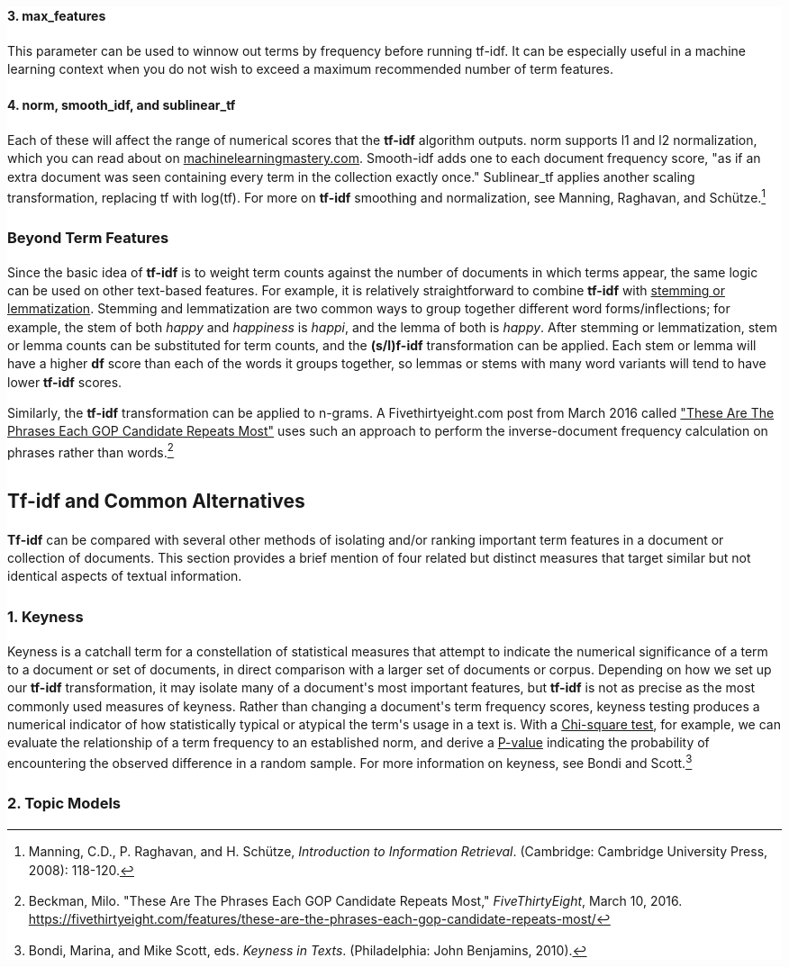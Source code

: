 #### 3. max_features

This parameter can be used to winnow out terms by frequency before running tf-idf. It can be especially useful in a machine learning context when you do not wish to exceed a maximum recommended number of term features.

#### 4. norm, smooth_idf, and sublinear_tf

Each of these will affect the range of numerical scores that the __tf-idf__ algorithm outputs. norm supports l1 and l2 normalization, which you can read about on [machinelearningmastery.com](https://machinelearningmastery.com/vector-norms-machine-learning/). Smooth-idf adds one to each document frequency score, "as if an extra document was seen containing every term in the collection exactly once." Sublinear_tf applies another scaling transformation, replacing tf with log(tf). For more on __tf-idf__ smoothing and normalization, see Manning, Raghavan, and Schütze.[^11]

### Beyond Term Features

Since the basic idea of __tf-idf__ is to weight term counts against the number of documents in which terms appear, the same logic can be used on other text-based features. For example, it is relatively straightforward to combine __tf-idf__ with [stemming or lemmatization](https://nlp.stanford.edu/IR-book/html/htmledition/stemming-and-lemmatization-1.html). Stemming and lemmatization are two common ways to group together different word forms/inflections; for example, the stem of both _happy_ and _happiness_ is _happi_, and the lemma of both is _happy_. After stemming or lemmatization, stem or lemma counts can be substituted for term counts, and the __(s/l)f-idf__ transformation can be applied. Each stem or lemma will have a higher __df__ score than each of the words it groups together, so lemmas or stems with many word variants will tend to have lower __tf-idf__ scores.

Similarly, the __tf-idf__ transformation can be applied to n-grams. A Fivethirtyeight.com post from March 2016 called ["These Are The Phrases Each GOP Candidate Repeats Most"](https://fivethirtyeight.com/features/these-are-the-phrases-each-gop-candidate-repeats-most/) uses such an approach to perform the inverse-document frequency calculation on phrases rather than words.[^12]

## Tf-idf and Common Alternatives

__Tf-idf__ can be compared with several other methods of isolating and/or ranking important term features in a document or collection of documents. This section provides a brief mention of four related but distinct measures that target similar but not identical aspects of textual information.

### 1. Keyness

Keyness is a catchall term for a constellation of statistical measures that attempt to indicate the numerical significance of a term to a document or set of documents, in direct comparison with a larger set of documents or corpus. Depending on how we set up our __tf-idf__ transformation, it may isolate many of a document's most important features, but __tf-idf__ is not as precise as the most commonly used measures of keyness. Rather than changing a document's term frequency scores, keyness testing produces a numerical indicator of how statistically typical or atypical the term's usage in a text is. With a [Chi-square test](https://en.wikipedia.org/wiki/Chi-squared_test), for example, we can evaluate the relationship of a term frequency to an established norm, and derive a [P-value](https://en.wikipedia.org/wiki/P-value) indicating the probability of encountering the observed difference in a random sample. For more information on keyness, see Bondi and Scott.[^13]

### 2. Topic Models


[^1]: Underwood, Ted. "Identifying diction that characterizes an author or genre: why Dunning's may not be the best method," _The Stone and the Shell_, November 9, 2011. <https://tedunderwood.com/2011/11/09/identifying-the-terms-that-characterize-an-author-or-genre-why-dunnings-may-not-be-the-best-method/>
[^2]: Bennett, Jessica, and Amisha Padnani. "Overlooked," March 8, 2018. <https://www.nytimes.com/interactive/2018/obituaries/overlooked.html>
[^3]: This dataset is from a version of _The New York Times_ "On This Day" website that hasn't been updated since January 31, 2011, and it has been replaced by a newer, sleeker blog located at [https://learning.blogs.nytimes.com/on-this-day/](https://learning.blogs.nytimes.com/on-this-day/). What's left on the older "On This Day" Website is a static .html file for each day of the year (0101.html, 0102.html, etc.), including a static page for February 29th (0229.html). Content appears to have been overwritten whenever it was last updated, so there are no archives of content by year. Presumably, the "On This Day" entries for January 1 - January 31 were last updated on their corresponding days in 2011. Meanwhile, February 1 - December 31 were probably last updated on their corresponding days in 2010. The page representing February 29 was probably last updated on February 29, 2008.
[^4]: Spärck Jones, Karen. "A Statistical Interpretation of Term Specificity and Its Application in Retrieval." _Journal of Documentation_ vol. 28, no. 1 (1972): 16.
[^5]: "Nellie Bly, Journalist, Dies of Pneumonia" _The New York Times_, January 28, 1922, 11. <https://www.nytimes.com>
[^6]: Documentation for TfidfVectorizer. <https://scikit-learn.org/stable/modules/generated/sklearn.feature_extraction.text.TfidfVectorizer.html>
[^7]: Schmidt, Ben. "Do Digital Humanists Need to Understand Algorithms?" _Debates in the Digital Humanities 2016_. Online edition. (Minneapois: University of Minnesota Press): n.p. <http://dhdebates.gc.cuny.edu/debates/text/99>
[^8]: van Rossum,  Guido, Barry Warsaw, and Nick Coghlan. "PEP 8 -- Style Guide for Python Code." July 5, 2001. Updated July 2013. <https://www.python.org/dev/peps/pep-0008/>
[^9]: "Ida M. Tarbell, 86, Dies in Bridgeport" _The New York Times_, January 7, 1944, 17. <https://www.nytimes.com>; "Nellie Bly, Journalist, Dies of Pneumonia" _The New York Times_, January 28, 1922, 11. <https://www.nytimes.com>; "W. E. B. DuBois Dies in Ghana; Negro Leader and Author, 95" _The New York Times_, August 28, 1963, 27. <https://www.nytimes.com>; Whitman, Alden. "Upton Sinclair, Author, Dead; Crusader for Social Justice, 90" _The New York Times_, November 26, 1968, 1, 34. <https://www.nytimes.com>; "Willa Cather Dies; Noted Novelist, 70" _The New York Times_, April 25, 1947, 21. <https://www.nytimes.com>
[^10]: Stray, Jonathan, and Julian Burgess. "A Full-text Visualization of the Iraq War Logs," December 10, 2010 (Update April 2012). <http://jonathanstray.com/a-full-text-visualization-of-the-iraq-war-logs>
[^11]: Manning, C.D., P. Raghavan, and H. Schütze, _Introduction to Information Retrieval_. (Cambridge: Cambridge University Press, 2008): 118-120.
[^12]: Beckman, Milo. "These Are The Phrases Each GOP Candidate Repeats Most," _FiveThirtyEight_, March 10, 2016. <https://fivethirtyeight.com/features/these-are-the-phrases-each-gop-candidate-repeats-most/>
[^13]: Bondi, Marina, and Mike Scott, eds. _Keyness in Texts_. (Philadelphia: John Benjamins, 2010).
[^14]: __Tf-idf__ is not typically a recommended pre-processing step when generating topic models. See <https://datascience.stackexchange.com/questions/21950/why-we-should-not-feed-lda-with-tfidf>
[^15]: Schmidt, Ben. "Words Alone: Dismantling Topic Models in the Humanities," _Journal of Digital Humanities_. Vol. 2, No. 1 (2012): n.p. <http://journalofdigitalhumanities.org/2-1/words-alone-by-benjamin-m-schmidt/>
[^16]: Mihalcea, Rada, and Paul Tarau. "Textrank: Bringing order into text." In _Proceedings of the 2004 conference on empirical methods in natural language processing_. 2004.